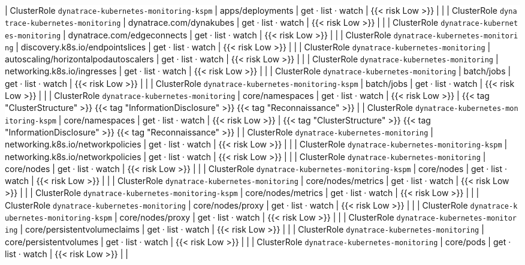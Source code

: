 | ClusterRole `dynatrace-kubernetes-monitoring-kspm` | apps/deployments                               | get · list · watch | {{< risk Low >}}    |                                                                                                                                   |
| ClusterRole `dynatrace-kubernetes-monitoring`      | dynatrace.com/dynakubes                        | get · list · watch | {{< risk Low >}}    |                                                                                                                                   |
| ClusterRole `dynatrace-kubernetes-monitoring`      | dynatrace.com/edgeconnects                     | get · list · watch | {{< risk Low >}}    |                                                                                                                                   |
| ClusterRole `dynatrace-kubernetes-monitoring`      | discovery.k8s.io/endpointslices                | get · list · watch | {{< risk Low >}}    |                                                                                                                                   |
| ClusterRole `dynatrace-kubernetes-monitoring`      | autoscaling/horizontalpodautoscalers           | get · list · watch | {{< risk Low >}}    |                                                                                                                                   |
| ClusterRole `dynatrace-kubernetes-monitoring`      | networking.k8s.io/ingresses                    | get · list · watch | {{< risk Low >}}    |                                                                                                                                   |
| ClusterRole `dynatrace-kubernetes-monitoring`      | batch/jobs                                     | get · list · watch | {{< risk Low >}}    |                                                                                                                                   |
| ClusterRole `dynatrace-kubernetes-monitoring-kspm` | batch/jobs                                     | get · list · watch | {{< risk Low >}}    |                                                                                                                                   |
| ClusterRole `dynatrace-kubernetes-monitoring`      | core/namespaces                                | get · list · watch | {{< risk Low >}}    | {{< tag "ClusterStructure" >}} {{< tag "InformationDisclosure" >}} {{< tag "Reconnaissance" >}}                                   |
| ClusterRole `dynatrace-kubernetes-monitoring-kspm` | core/namespaces                                | get · list · watch | {{< risk Low >}}    | {{< tag "ClusterStructure" >}} {{< tag "InformationDisclosure" >}} {{< tag "Reconnaissance" >}}                                   |
| ClusterRole `dynatrace-kubernetes-monitoring`      | networking.k8s.io/networkpolicies              | get · list · watch | {{< risk Low >}}    |                                                                                                                                   |
| ClusterRole `dynatrace-kubernetes-monitoring-kspm` | networking.k8s.io/networkpolicies              | get · list · watch | {{< risk Low >}}    |                                                                                                                                   |
| ClusterRole `dynatrace-kubernetes-monitoring`      | core/nodes                                     | get · list · watch | {{< risk Low >}}    |                                                                                                                                   |
| ClusterRole `dynatrace-kubernetes-monitoring-kspm` | core/nodes                                     | get · list · watch | {{< risk Low >}}    |                                                                                                                                   |
| ClusterRole `dynatrace-kubernetes-monitoring`      | core/nodes/metrics                             | get · list · watch | {{< risk Low >}}    |                                                                                                                                   |
| ClusterRole `dynatrace-kubernetes-monitoring-kspm` | core/nodes/metrics                             | get · list · watch | {{< risk Low >}}    |                                                                                                                                   |
| ClusterRole `dynatrace-kubernetes-monitoring`      | core/nodes/proxy                               | get · list · watch | {{< risk Low >}}    |                                                                                                                                   |
| ClusterRole `dynatrace-kubernetes-monitoring-kspm` | core/nodes/proxy                               | get · list · watch | {{< risk Low >}}    |                                                                                                                                   |
| ClusterRole `dynatrace-kubernetes-monitoring`      | core/persistentvolumeclaims                    | get · list · watch | {{< risk Low >}}    |                                                                                                                                   |
| ClusterRole `dynatrace-kubernetes-monitoring`      | core/persistentvolumes                         | get · list · watch | {{< risk Low >}}    |                                                                                                                                   |
| ClusterRole `dynatrace-kubernetes-monitoring`      | core/pods                                      | get · list · watch | {{< risk Low >}}    |                                                                                                                                   |
